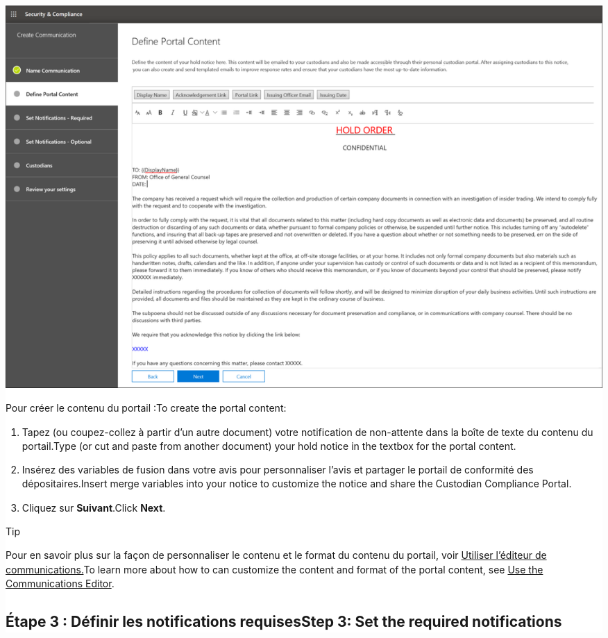![Page de contenu du portail](../media/PortalContent.PNG)

<span data-ttu-id="c9acb-127">Pour créer le contenu du portail :</span><span class="sxs-lookup"><span data-stu-id="c9acb-127">To create the portal content:</span></span>

1. <span data-ttu-id="c9acb-128">Tapez (ou coupez-collez à partir d’un autre document) votre notification de non-attente dans la boîte de texte du contenu du portail.</span><span class="sxs-lookup"><span data-stu-id="c9acb-128">Type (or cut and paste from another document) your hold notice in the textbox for the portal content.</span></span> 

2. <span data-ttu-id="c9acb-129">Insérez des variables de fusion dans votre avis pour personnaliser l’avis et partager le portail de conformité des dépositaires.</span><span class="sxs-lookup"><span data-stu-id="c9acb-129">Insert merge variables into your notice to customize the notice and share the Custodian Compliance Portal.</span></span>

3. <span data-ttu-id="c9acb-130">Cliquez sur **Suivant**.</span><span class="sxs-lookup"><span data-stu-id="c9acb-130">Click **Next**.</span></span>

  >[!Tip]
  ><span data-ttu-id="c9acb-131">Pour en savoir plus sur la façon de personnaliser le contenu et le format du contenu du portail, voir [Utiliser l’éditeur de communications.](using-communications-editor.md)</span><span class="sxs-lookup"><span data-stu-id="c9acb-131">To learn more about how to can customize the content and format of the portal content, see [Use the Communications Editor](using-communications-editor.md).</span></span>

## <a name="step-3-set-the-required-notifications"></a><span data-ttu-id="c9acb-132">Étape 3 : Définir les notifications requises</span><span class="sxs-lookup"><span data-stu-id="c9acb-132">Step 3: Set the required notifications</span></span>
